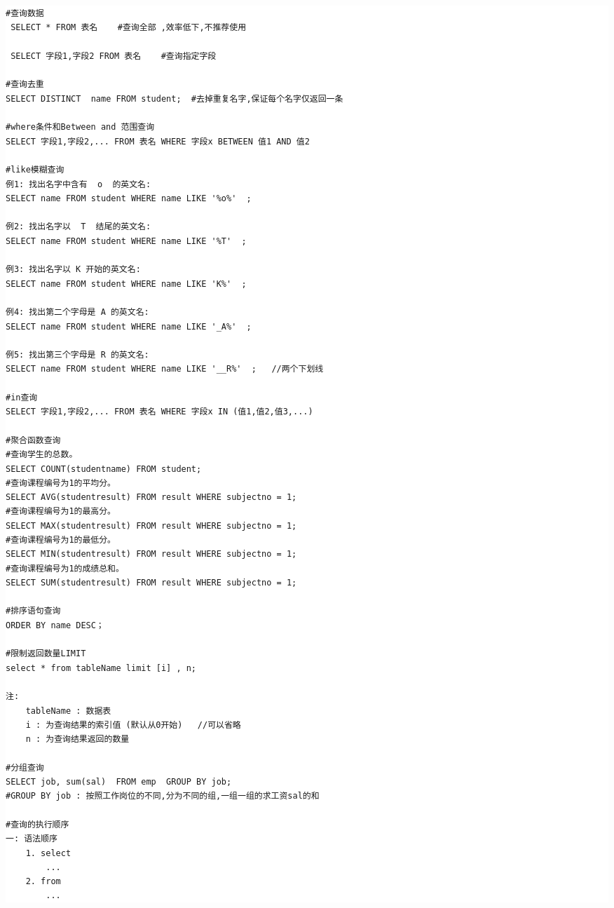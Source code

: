 ```mysql
#查询数据
 SELECT * FROM 表名    #查询全部 ,效率低下,不推荐使用
 
 SELECT 字段1,字段2 FROM 表名    #查询指定字段

#查询去重
SELECT DISTINCT  name FROM student;  #去掉重复名字,保证每个名字仅返回一条

#where条件和Between and 范围查询
SELECT 字段1,字段2,... FROM 表名 WHERE 字段x BETWEEN 值1 AND 值2

#like模糊查询
例1: 找出名字中含有  o  的英文名:
SELECT name FROM student WHERE name LIKE '%o%'  ; 
 
例2: 找出名字以  T  结尾的英文名:
SELECT name FROM student WHERE name LIKE '%T'  ; 
 
例3: 找出名字以 K 开始的英文名:
SELECT name FROM student WHERE name LIKE 'K%'  ; 
 
例4: 找出第二个字母是 A 的英文名:
SELECT name FROM student WHERE name LIKE '_A%'  ; 
 
例5: 找出第三个字母是 R 的英文名:
SELECT name FROM student WHERE name LIKE '__R%'  ;   //两个下划线

#in查询
SELECT 字段1,字段2,... FROM 表名 WHERE 字段x IN (值1,值2,值3,...)

#聚合函数查询
#查询学生的总数。
SELECT COUNT(studentname) FROM student; 
#查询课程编号为1的平均分。
SELECT AVG(studentresult) FROM result WHERE subjectno = 1;
#查询课程编号为1的最高分。
SELECT MAX(studentresult) FROM result WHERE subjectno = 1;
#查询课程编号为1的最低分。
SELECT MIN(studentresult) FROM result WHERE subjectno = 1;
#查询课程编号为1的成绩总和。
SELECT SUM(studentresult) FROM result WHERE subjectno = 1;

#排序语句查询
ORDER BY name DESC；

#限制返回数量LIMIT
select * from tableName limit [i] , n;
 
注:
    tableName : 数据表
    i : 为查询结果的索引值 (默认从0开始)   //可以省略
    n : 为查询结果返回的数量

#分组查询
SELECT job, sum(sal)  FROM emp  GROUP BY job;       
#GROUP BY job : 按照工作岗位的不同,分为不同的组,一组一组的求工资sal的和

#查询的执行顺序
一: 语法顺序
    1. select
    	...
    2. from
    	...
```